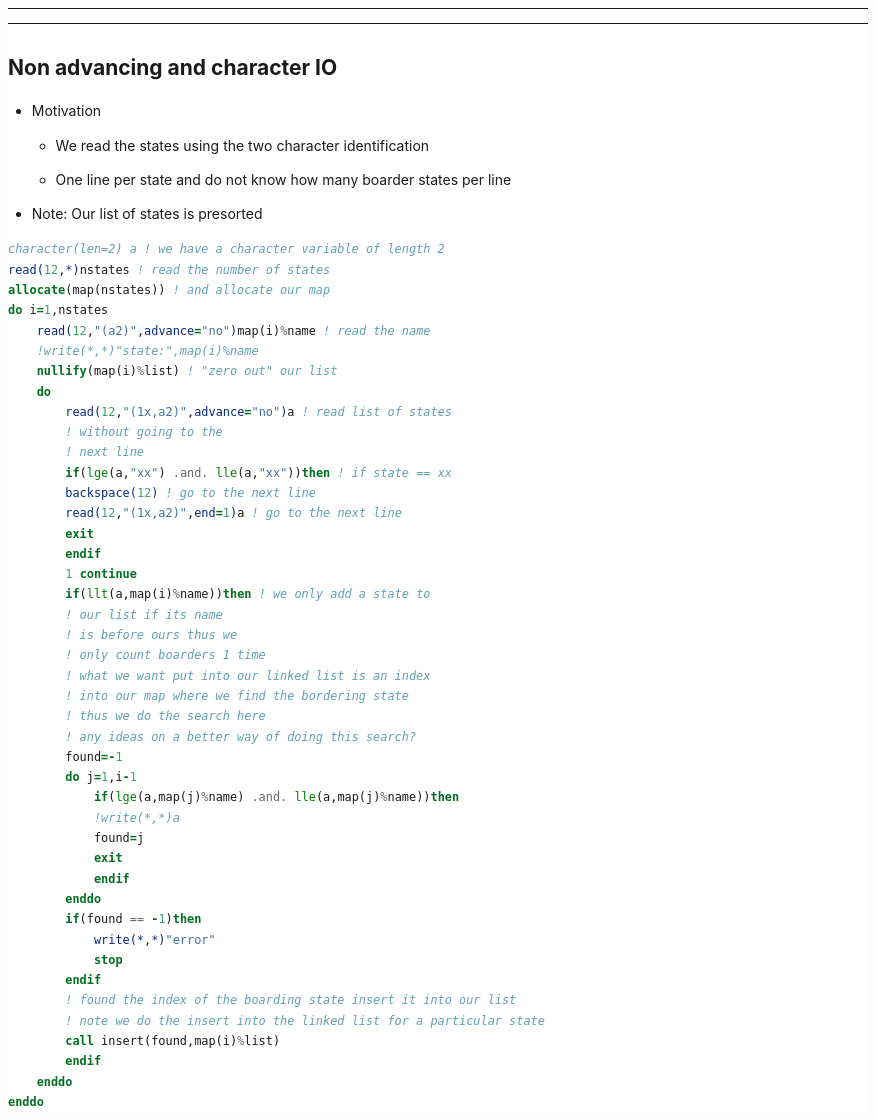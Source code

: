 - - -
- - -

## Non advancing and character IO
- Motivation
    -  We read the states using the two character identification

    -  One line per state and do not know how many boarder states per line

- Note: Our list of states is presorted
```fortran
character(len=2) a ! we have a character variable of length 2
read(12,*)nstates ! read the number of states
allocate(map(nstates)) ! and allocate our map
do i=1,nstates
    read(12,"(a2)",advance="no")map(i)%name ! read the name
    !write(*,*)"state:",map(i)%name
    nullify(map(i)%list) ! "zero out" our list
    do
        read(12,"(1x,a2)",advance="no")a ! read list of states
        ! without going to the
        ! next line
        if(lge(a,"xx") .and. lle(a,"xx"))then ! if state == xx
        backspace(12) ! go to the next line
        read(12,"(1x,a2)",end=1)a ! go to the next line
        exit
        endif
        1 continue
        if(llt(a,map(i)%name))then ! we only add a state to
        ! our list if its name
        ! is before ours thus we
        ! only count boarders 1 time
        ! what we want put into our linked list is an index
        ! into our map where we find the bordering state
        ! thus we do the search here
        ! any ideas on a better way of doing this search?
        found=-1
        do j=1,i-1
            if(lge(a,map(j)%name) .and. lle(a,map(j)%name))then
            !write(*,*)a
            found=j
            exit
            endif
        enddo
        if(found == -1)then
            write(*,*)"error"
            stop
        endif
        ! found the index of the boarding state insert it into our list
        ! note we do the insert into the linked list for a particular state
        call insert(found,map(i)%list)
        endif
    enddo
enddo
```
